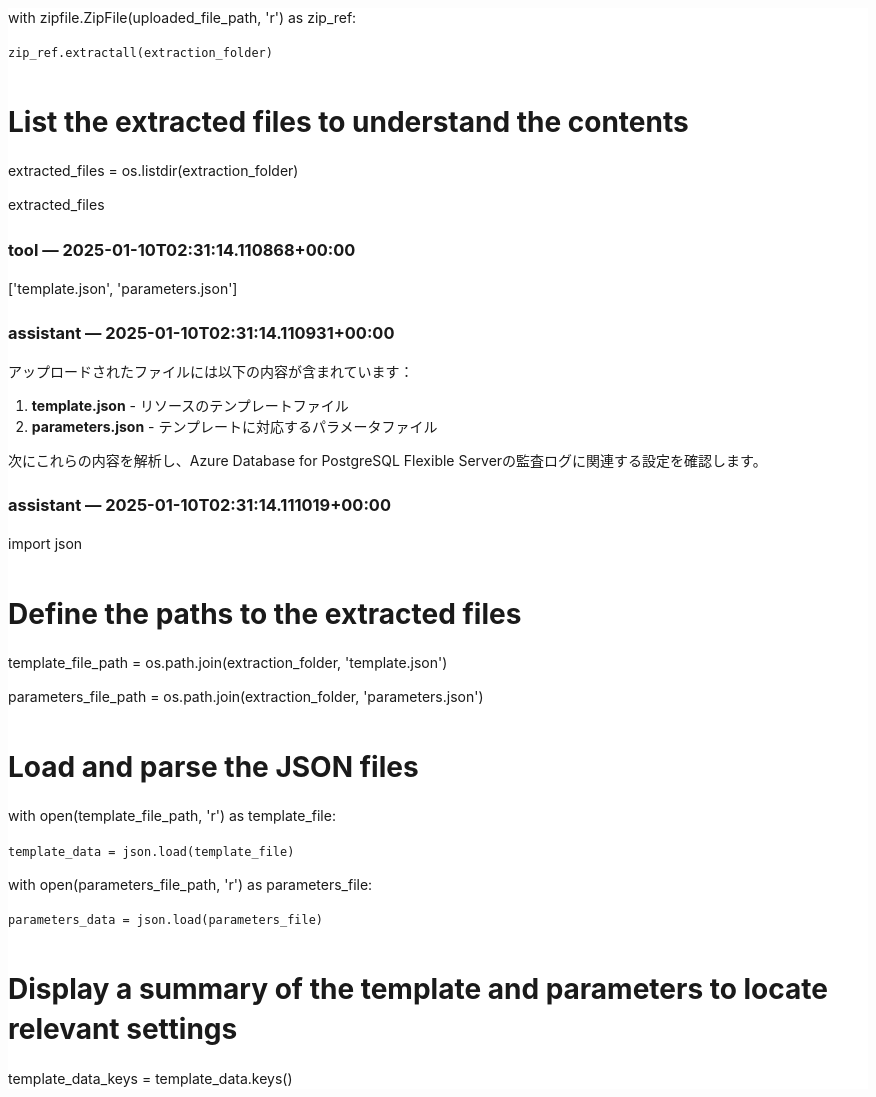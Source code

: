with zipfile.ZipFile(uploaded_file_path, 'r') as zip_ref:

    zip_ref.extractall(extraction_folder)



# List the extracted files to understand the contents

extracted_files = os.listdir(extraction_folder)

extracted_files

### tool — 2025-01-10T02:31:14.110868+00:00

['template.json', 'parameters.json']

### assistant — 2025-01-10T02:31:14.110931+00:00

アップロードされたファイルには以下の内容が含まれています：

1. **template.json** - リソースのテンプレートファイル
2. **parameters.json** - テンプレートに対応するパラメータファイル

次にこれらの内容を解析し、Azure Database for PostgreSQL Flexible Serverの監査ログに関連する設定を確認します。

### assistant — 2025-01-10T02:31:14.111019+00:00

import json



# Define the paths to the extracted files

template_file_path = os.path.join(extraction_folder, 'template.json')

parameters_file_path = os.path.join(extraction_folder, 'parameters.json')



# Load and parse the JSON files

with open(template_file_path, 'r') as template_file:

    template_data = json.load(template_file)



with open(parameters_file_path, 'r') as parameters_file:

    parameters_data = json.load(parameters_file)



# Display a summary of the template and parameters to locate relevant settings

template_data_keys = template_data.keys()

